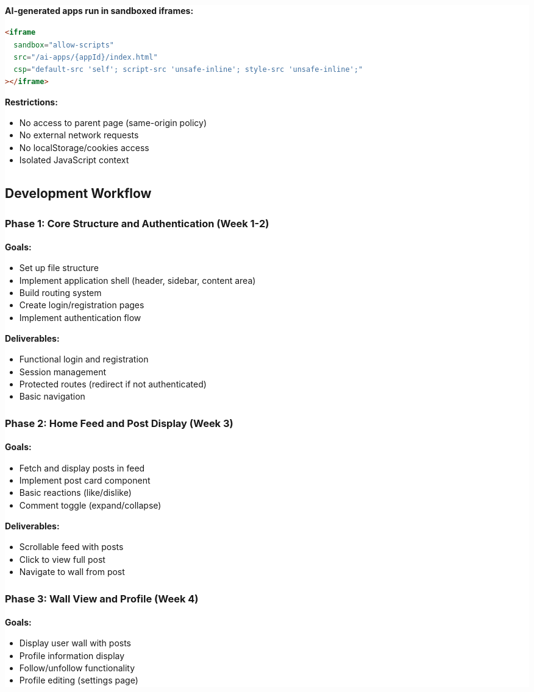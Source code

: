 **AI-generated apps run in sandboxed iframes:**
```html
<iframe 
  sandbox="allow-scripts" 
  src="/ai-apps/{appId}/index.html"
  csp="default-src 'self'; script-src 'unsafe-inline'; style-src 'unsafe-inline';"
></iframe>
```

**Restrictions:**
- No access to parent page (same-origin policy)
- No external network requests
- No localStorage/cookies access
- Isolated JavaScript context

## Development Workflow

### Phase 1: Core Structure and Authentication (Week 1-2)

**Goals:**
- Set up file structure
- Implement application shell (header, sidebar, content area)
- Build routing system
- Create login/registration pages
- Implement authentication flow

**Deliverables:**
- Functional login and registration
- Session management
- Protected routes (redirect if not authenticated)
- Basic navigation

### Phase 2: Home Feed and Post Display (Week 3)

**Goals:**
- Fetch and display posts in feed
- Implement post card component
- Basic reactions (like/dislike)
- Comment toggle (expand/collapse)

**Deliverables:**
- Scrollable feed with posts
- Click to view full post
- Navigate to wall from post

### Phase 3: Wall View and Profile (Week 4)

**Goals:**
- Display user wall with posts
- Profile information display
- Follow/unfollow functionality
- Profile editing (settings page)
